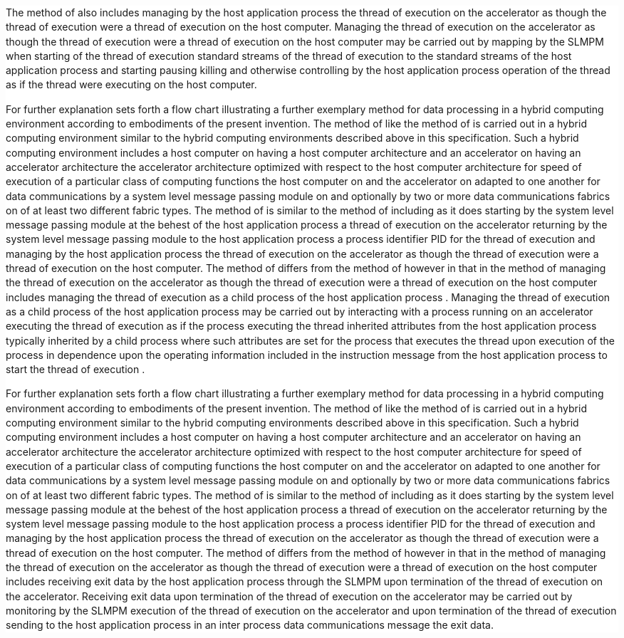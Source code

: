 The method of also includes managing by the host application process the thread of execution on the accelerator as though the thread of execution were a thread of execution on the host computer. Managing the thread of execution on the accelerator as though the thread of execution were a thread of execution on the host computer may be carried out by mapping by the SLMPM when starting of the thread of execution standard streams of the thread of execution to the standard streams of the host application process and starting pausing killing and otherwise controlling by the host application process operation of the thread as if the thread were executing on the host computer.

For further explanation sets forth a flow chart illustrating a further exemplary method for data processing in a hybrid computing environment according to embodiments of the present invention. The method of like the method of is carried out in a hybrid computing environment similar to the hybrid computing environments described above in this specification. Such a hybrid computing environment includes a host computer on having a host computer architecture and an accelerator on having an accelerator architecture the accelerator architecture optimized with respect to the host computer architecture for speed of execution of a particular class of computing functions the host computer on and the accelerator on adapted to one another for data communications by a system level message passing module on and optionally by two or more data communications fabrics on of at least two different fabric types. The method of is similar to the method of including as it does starting by the system level message passing module at the behest of the host application process a thread of execution on the accelerator returning by the system level message passing module to the host application process a process identifier PID for the thread of execution and managing by the host application process the thread of execution on the accelerator as though the thread of execution were a thread of execution on the host computer. The method of differs from the method of however in that in the method of managing the thread of execution on the accelerator as though the thread of execution were a thread of execution on the host computer includes managing the thread of execution as a child process of the host application process . Managing the thread of execution as a child process of the host application process may be carried out by interacting with a process running on an accelerator executing the thread of execution as if the process executing the thread inherited attributes from the host application process typically inherited by a child process where such attributes are set for the process that executes the thread upon execution of the process in dependence upon the operating information included in the instruction message from the host application process to start the thread of execution .

For further explanation sets forth a flow chart illustrating a further exemplary method for data processing in a hybrid computing environment according to embodiments of the present invention. The method of like the method of is carried out in a hybrid computing environment similar to the hybrid computing environments described above in this specification. Such a hybrid computing environment includes a host computer on having a host computer architecture and an accelerator on having an accelerator architecture the accelerator architecture optimized with respect to the host computer architecture for speed of execution of a particular class of computing functions the host computer on and the accelerator on adapted to one another for data communications by a system level message passing module on and optionally by two or more data communications fabrics on of at least two different fabric types. The method of is similar to the method of including as it does starting by the system level message passing module at the behest of the host application process a thread of execution on the accelerator returning by the system level message passing module to the host application process a process identifier PID for the thread of execution and managing by the host application process the thread of execution on the accelerator as though the thread of execution were a thread of execution on the host computer. The method of differs from the method of however in that in the method of managing the thread of execution on the accelerator as though the thread of execution were a thread of execution on the host computer includes receiving exit data by the host application process through the SLMPM upon termination of the thread of execution on the accelerator. Receiving exit data upon termination of the thread of execution on the accelerator may be carried out by monitoring by the SLMPM execution of the thread of execution on the accelerator and upon termination of the thread of execution sending to the host application process in an inter process data communications message the exit data.
